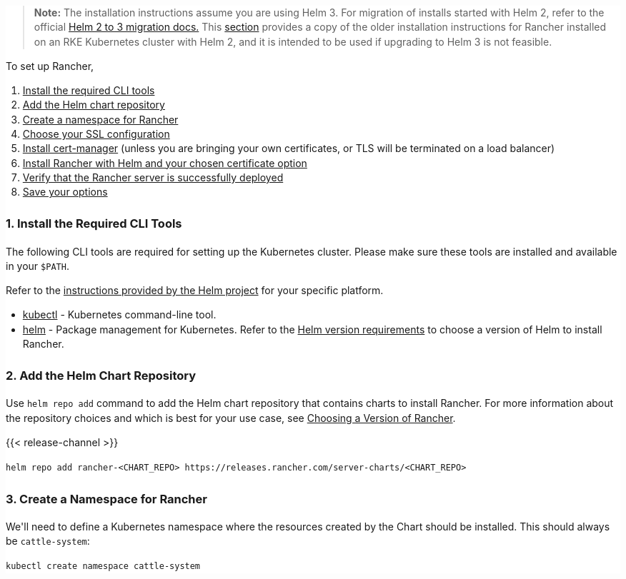 > **Note:** The installation instructions assume you are using Helm 3. For migration of installs started with Helm 2, refer to the official [Helm 2 to 3 migration docs.](https://helm.sh/blog/migrate-from-helm-v2-to-helm-v3/) This [section](installation/options/helm2) provides a copy of the older installation instructions for Rancher installed on an RKE Kubernetes cluster with Helm 2, and it is intended to be used if upgrading to Helm 3 is not feasible.

To set up Rancher,

1. [Install the required CLI tools](#1-install-the-required-cli-tools)
2. [Add the Helm chart repository](#2-add-the-helm-chart-repository)
3. [Create a namespace for Rancher](#3-create-a-namespace-for-rancher)
4. [Choose your SSL configuration](#4-choose-your-ssl-configuration)
5. [Install cert-manager](#5-install-cert-manager) (unless you are bringing your own certificates, or TLS will be terminated on a load balancer)
6. [Install Rancher with Helm and your chosen certificate option](#6-install-rancher-with-helm-and-your-chosen-certificate-option)
7. [Verify that the Rancher server is successfully deployed](#7-verify-that-the-rancher-server-is-successfully-deployed)
8. [Save your options](#8-save-your-options)

### 1. Install the Required CLI Tools

The following CLI tools are required for setting up the Kubernetes cluster. Please make sure these tools are installed and available in your `$PATH`.

Refer to the [instructions provided by the Helm project](https://helm.sh/docs/intro/install/) for your specific platform.

- [kubectl](https://kubernetes.io/docs/tasks/tools/install-kubectl/#install-kubectl) - Kubernetes command-line tool.
- [helm](https://docs.helm.sh/using_helm/#installing-helm) - Package management for Kubernetes. Refer to the [Helm version requirements](installation/options/helm-version) to choose a version of Helm to install Rancher.

### 2. Add the Helm Chart Repository

Use `helm repo add` command to add the Helm chart repository that contains charts to install Rancher. For more information about the repository choices and which is best for your use case, see [Choosing a Version of Rancher](../reference-guides/installation-references/helm-chart-options.md#helm-chart-repositories).

{{< release-channel >}}

```
helm repo add rancher-<CHART_REPO> https://releases.rancher.com/server-charts/<CHART_REPO>
```

### 3. Create a Namespace for Rancher

We'll need to define a Kubernetes namespace where the resources created by the Chart should be installed. This should always be `cattle-system`:

```
kubectl create namespace cattle-system
```
